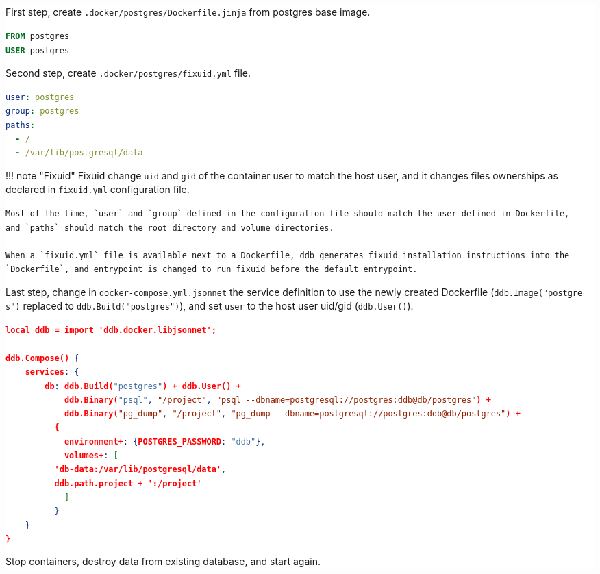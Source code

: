 First step, create `.docker/postgres/Dockerfile.jinja` from postgres base image.

```dockerfile
FROM postgres
USER postgres
```

Second step, create `.docker/postgres/fixuid.yml` file.

```yaml
user: postgres
group: postgres
paths:
  - /
  - /var/lib/postgresql/data
```

!!! note "Fixuid"
    Fixuid change `uid` and `gid` of the container user to match the host user, and it changes files ownerships as 
    declared in `fixuid.yml` configuration file. 
    
    Most of the time, `user` and `group` defined in the configuration file should match the user defined in Dockerfile, 
    and `paths` should match the root directory and volume directories.
    
    When a `fixuid.yml` file is available next to a Dockerfile, ddb generates fixuid installation instructions into the 
    `Dockerfile`, and entrypoint is changed to run fixuid before the default entrypoint.  

Last step, change in `docker-compose.yml.jsonnet` the service definition to use the newly created Dockerfile
(`ddb.Image("postgres")` replaced to `ddb.Build("postgres")`), and set `user` to the host user uid/gid (`ddb.User()`).

```json
local ddb = import 'ddb.docker.libjsonnet';

ddb.Compose() {
	services: {
		db: ddb.Build("postgres") + ddb.User() +
		    ddb.Binary("psql", "/project", "psql --dbname=postgresql://postgres:ddb@db/postgres") +
		    ddb.Binary("pg_dump", "/project", "pg_dump --dbname=postgresql://postgres:ddb@db/postgres") +
		  {
		    environment+: {POSTGRES_PASSWORD: "ddb"},
		    volumes+: [
          'db-data:/var/lib/postgresql/data',
          ddb.path.project + ':/project'
		    ]
		  }
    }
}
```

Stop containers, destroy data from existing database, and start again.
